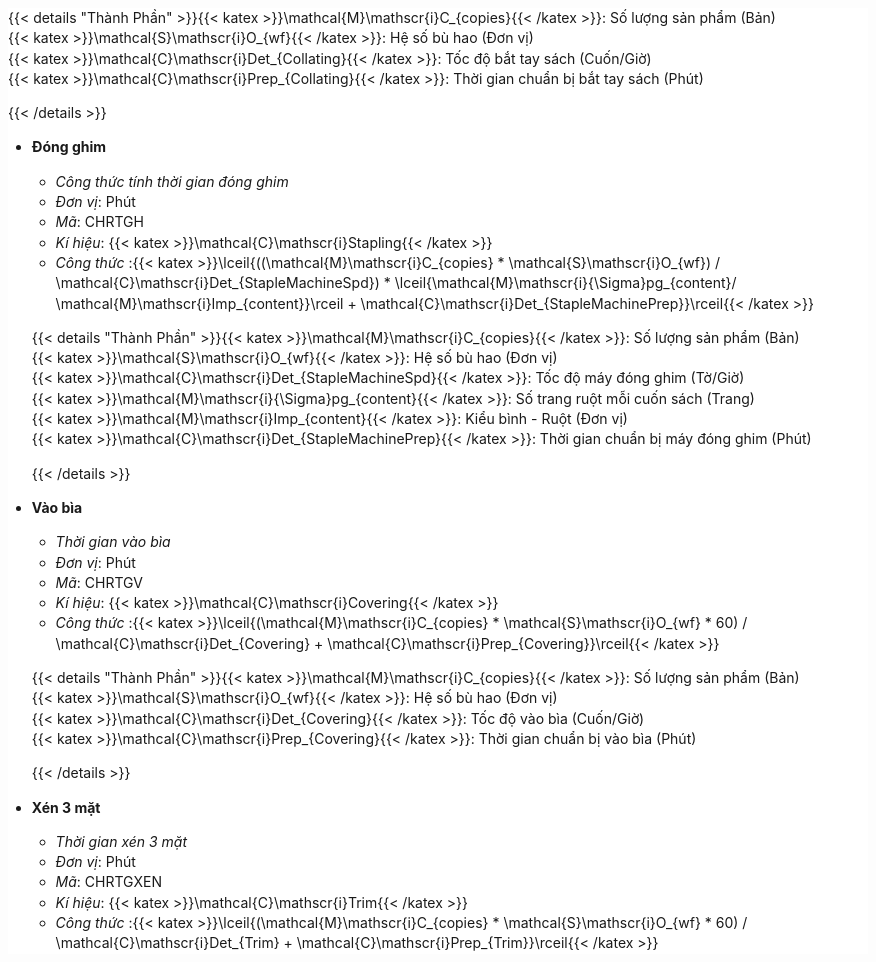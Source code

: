   {{< details "Thành Phần" >}}{{< katex >}}\mathcal{M}\mathscr{i}C_{copies}{{< /katex >}}: Số lượng sản phẩm (Bản)<br>
{{< katex >}}\mathcal{S}\mathscr{i}O_{wf}{{< /katex >}}: Hệ số bù hao (Đơn vị)<br>
{{< katex >}}\mathcal{C}\mathscr{i}Det_{Collating}{{< /katex >}}: Tốc độ bắt tay sách (Cuốn/Giờ)<br>
{{< katex >}}\mathcal{C}\mathscr{i}Prep_{Collating}{{< /katex >}}: Thời gian chuẩn bị bắt tay sách (Phút)<br>

  {{< /details >}}
- **Đóng ghim**
  * *Công thức tính thời gian đóng ghim*
  * *Đơn vị*: Phút
  * *Mã*: CHRTGH
  * *Kí hiệu*: {{< katex >}}\mathcal{C}\mathscr{i}Stapling{{< /katex >}}
  * *Công thức* :{{< katex >}}\lceil{((\mathcal{M}\mathscr{i}C_{copies} * \mathcal{S}\mathscr{i}O_{wf}) / \mathcal{C}\mathscr{i}Det_{StapleMachineSpd}) * \lceil{\mathcal{M}\mathscr{i}{\Sigma}pg_{content}/ \mathcal{M}\mathscr{i}Imp_{content}}\rceil + \mathcal{C}\mathscr{i}Det_{StapleMachinePrep}}\rceil{{< /katex >}}

  {{< details "Thành Phần" >}}{{< katex >}}\mathcal{M}\mathscr{i}C_{copies}{{< /katex >}}: Số lượng sản phẩm (Bản)<br>
{{< katex >}}\mathcal{S}\mathscr{i}O_{wf}{{< /katex >}}: Hệ số bù hao (Đơn vị)<br>
{{< katex >}}\mathcal{C}\mathscr{i}Det_{StapleMachineSpd}{{< /katex >}}: Tốc độ máy đóng ghim (Tờ/Giờ)<br>
{{< katex >}}\mathcal{M}\mathscr{i}{\Sigma}pg_{content}{{< /katex >}}: Số trang ruột mỗi cuốn sách (Trang)<br>
{{< katex >}}\mathcal{M}\mathscr{i}Imp_{content}{{< /katex >}}: Kiểu bình - Ruột (Đơn vị)<br>
{{< katex >}}\mathcal{C}\mathscr{i}Det_{StapleMachinePrep}{{< /katex >}}: Thời gian chuẩn bị máy đóng ghim (Phút)<br>

  {{< /details >}}
- **Vào bìa**
  * *Thời gian vào bìa*
  * *Đơn vị*: Phút
  * *Mã*: CHRTGV
  * *Kí hiệu*: {{< katex >}}\mathcal{C}\mathscr{i}Covering{{< /katex >}}
  * *Công thức* :{{< katex >}}\lceil{(\mathcal{M}\mathscr{i}C_{copies} * \mathcal{S}\mathscr{i}O_{wf} * 60) / \mathcal{C}\mathscr{i}Det_{Covering} + \mathcal{C}\mathscr{i}Prep_{Covering}}\rceil{{< /katex >}}

  {{< details "Thành Phần" >}}{{< katex >}}\mathcal{M}\mathscr{i}C_{copies}{{< /katex >}}: Số lượng sản phẩm (Bản)<br>
{{< katex >}}\mathcal{S}\mathscr{i}O_{wf}{{< /katex >}}: Hệ số bù hao (Đơn vị)<br>
{{< katex >}}\mathcal{C}\mathscr{i}Det_{Covering}{{< /katex >}}: Tốc độ vào bìa (Cuốn/Giờ)<br>
{{< katex >}}\mathcal{C}\mathscr{i}Prep_{Covering}{{< /katex >}}: Thời gian chuẩn bị vào bìa (Phút)<br>

  {{< /details >}}
- **Xén 3 mặt**
  * *Thời gian xén 3 mặt*
  * *Đơn vị*: Phút
  * *Mã*: CHRTGXEN
  * *Kí hiệu*: {{< katex >}}\mathcal{C}\mathscr{i}Trim{{< /katex >}}
  * *Công thức* :{{< katex >}}\lceil{(\mathcal{M}\mathscr{i}C_{copies} * \mathcal{S}\mathscr{i}O_{wf} * 60) / \mathcal{C}\mathscr{i}Det_{Trim} + \mathcal{C}\mathscr{i}Prep_{Trim}}\rceil{{< /katex >}}

